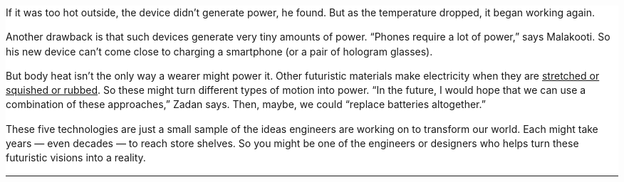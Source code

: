If it was too hot outside, the device didn’t generate power, he found. But as the temperature dropped, it began working again.

Another drawback is that such devices generate very tiny amounts of power. “Phones require a lot of power,” says Malakooti. So his new device can’t come close to charging a smartphone (or a pair of hologram glasses).

But body heat isn’t the only way a wearer might power it. Other futuristic materials make electricity when they are [stretched or squished or rubbed](https://www.snexplores.org/article/piezoelectric-power-motion-sound-nylon-fabric-beacon). So these might turn different types of motion into power. “In the future, I would hope that we can use a combination of these approaches,” Zadan says. Then, maybe, we could “replace batteries altogether.”

These five technologies are just a small sample of the ideas engineers are working on to transform our world. Each might take years — even decades — to reach store shelves. So you might be one of the engineers or designers who helps turn these futuristic visions into a reality.

---


